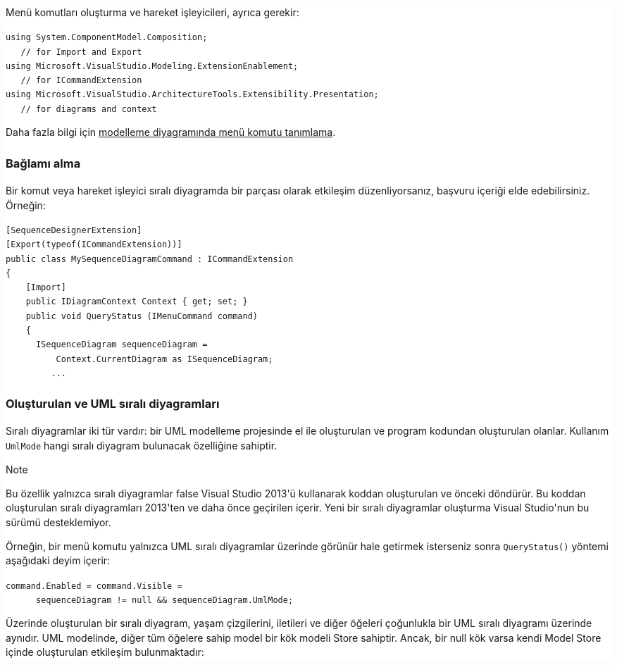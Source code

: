  Menü komutları oluşturma ve hareket işleyicileri, ayrıca gerekir:  
  
```  
using System.ComponentModel.Composition;   
   // for Import and Export  
using Microsoft.VisualStudio.Modeling.ExtensionEnablement;  
   // for ICommandExtension  
using Microsoft.VisualStudio.ArchitectureTools.Extensibility.Presentation;  
   // for diagrams and context  
```  
  
 Daha fazla bilgi için [modelleme diyagramında menü komutu tanımlama](../modeling/define-a-menu-command-on-a-modeling-diagram.md).  
  
### <a name="getting-the-context"></a>Bağlamı alma  
 Bir komut veya hareket işleyici sıralı diyagramda bir parçası olarak etkileşim düzenliyorsanız, başvuru içeriği elde edebilirsiniz. Örneğin:  
  
```  
[SequenceDesignerExtension]  
[Export(typeof(ICommandExtension))]    
public class MySequenceDiagramCommand : ICommandExtension  
{  
    [Import]  
    public IDiagramContext Context { get; set; }  
    public void QueryStatus (IMenuCommand command)  
    {  
      ISequenceDiagram sequenceDiagram =   
          Context.CurrentDiagram as ISequenceDiagram;  
         ...  
```  
  
### <a name="generated-and-uml-sequence-diagrams"></a>Oluşturulan ve UML sıralı diyagramları  
 Sıralı diyagramlar iki tür vardır: bir UML modelleme projesinde el ile oluşturulan ve program kodundan oluşturulan olanlar. Kullanım `UmlMode` hangi sıralı diyagram bulunacak özelliğine sahiptir.  
  
> [!NOTE]
>  Bu özellik yalnızca sıralı diyagramlar false Visual Studio 2013'ü kullanarak koddan oluşturulan ve önceki döndürür. Bu koddan oluşturulan sıralı diyagramları 2013'ten ve daha önce geçirilen içerir. Yeni bir sıralı diyagramlar oluşturma Visual Studio'nun bu sürümü desteklemiyor.  
  
 Örneğin, bir menü komutu yalnızca UML sıralı diyagramlar üzerinde görünür hale getirmek isterseniz sonra `QueryStatus()` yöntemi aşağıdaki deyim içerir:  
  
```  
command.Enabled = command.Visible =   
      sequenceDiagram != null && sequenceDiagram.UmlMode;  
```  
  
 Üzerinde oluşturulan bir sıralı diyagram, yaşam çizgilerini, iletileri ve diğer öğeleri çoğunlukla bir UML sıralı diyagramı üzerinde aynıdır. UML modelinde, diğer tüm öğelere sahip model bir kök modeli Store sahiptir. Ancak, bir null kök varsa kendi Model Store içinde oluşturulan etkileşim bulunmaktadır:  
  